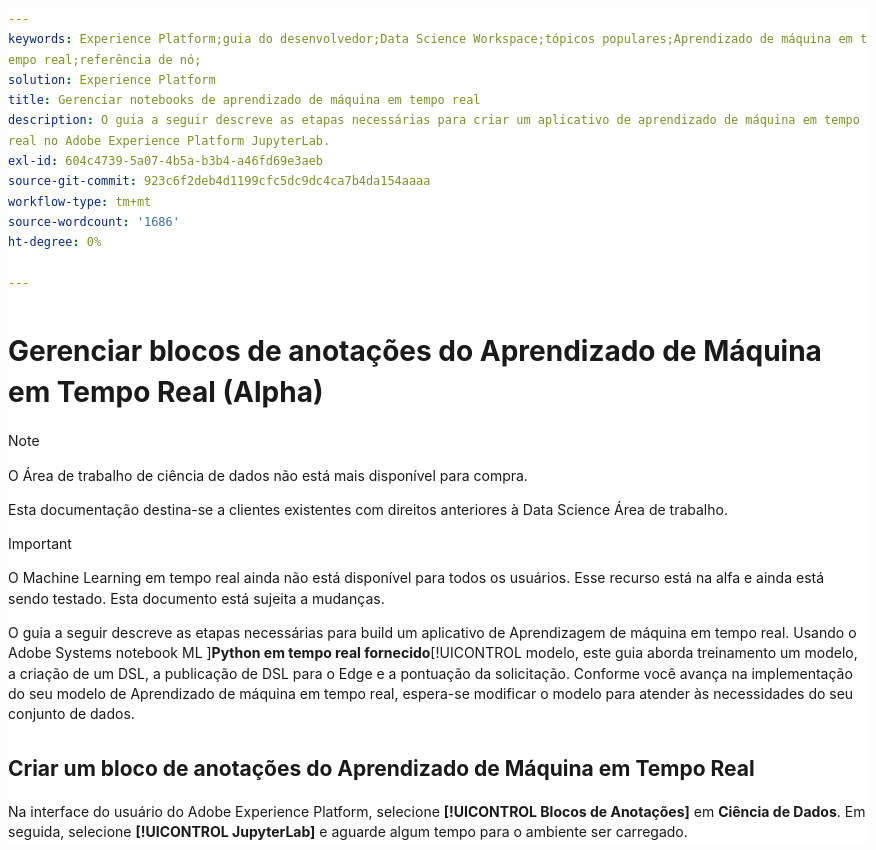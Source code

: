 ```yaml
---
keywords: Experience Platform;guia do desenvolvedor;Data Science Workspace;tópicos populares;Aprendizado de máquina em tempo real;referência de nó;
solution: Experience Platform
title: Gerenciar notebooks de aprendizado de máquina em tempo real
description: O guia a seguir descreve as etapas necessárias para criar um aplicativo de aprendizado de máquina em tempo real no Adobe Experience Platform JupyterLab.
exl-id: 604c4739-5a07-4b5a-b3b4-a46fd69e3aeb
source-git-commit: 923c6f2deb4d1199cfc5dc9dc4ca7b4da154aaaa
workflow-type: tm+mt
source-wordcount: '1686'
ht-degree: 0%

---
```


# Gerenciar blocos de anotações do Aprendizado de Máquina em Tempo Real (Alpha)

>[!NOTE]
>
>O Área de trabalho de ciência de dados não está mais disponível para compra.
>
>Esta documentação destina-se a clientes existentes com direitos anteriores à Data Science Área de trabalho.

>[!IMPORTANT]
>
>O Machine Learning em tempo real ainda não está disponível para todos os usuários. Esse recurso está na alfa e ainda está sendo testado. Esta documento está sujeita a mudanças.

O guia a seguir descreve as etapas necessárias para build um aplicativo de Aprendizagem de máquina em tempo real. Usando o Adobe Systems notebook ML ]**Python em tempo real fornecido**[!UICONTROL  modelo, este guia aborda treinamento um modelo, a criação de um DSL, a publicação de DSL para o Edge e a pontuação da solicitação. Conforme você avança na implementação do seu modelo de Aprendizado de máquina em tempo real, espera-se modificar o modelo para atender às necessidades do seu conjunto de dados.

## Criar um bloco de anotações do Aprendizado de Máquina em Tempo Real

Na interface do usuário do Adobe Experience Platform, selecione **[!UICONTROL Blocos de Anotações]** em **Ciência de Dados**. Em seguida, selecione **[!UICONTROL JupyterLab]** e aguarde algum tempo para o ambiente ser carregado.
